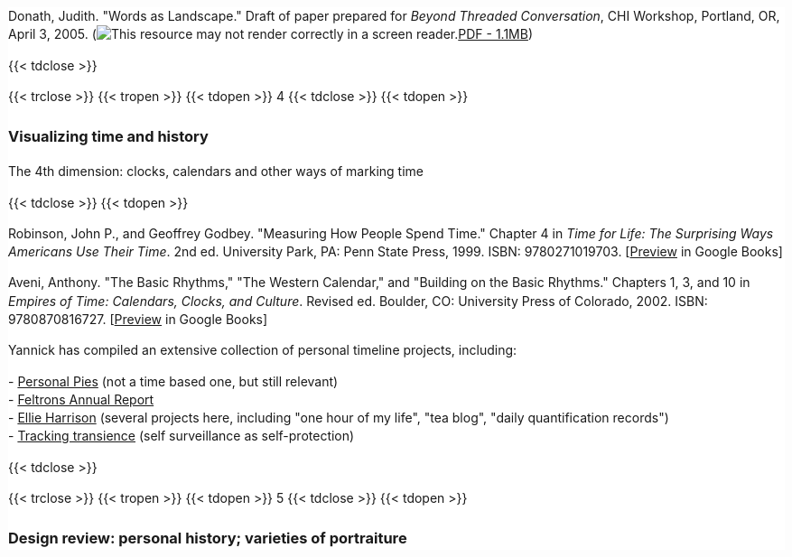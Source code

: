 Donath, Judith. "Words as Landscape." Draft of paper prepared for _Beyond Threaded Conversation_, CHI Workshop, Portland, OR, April 3, 2005. (![This resource may not render correctly in a screen reader.](/images/inacessible.gif)[PDF - 1.1MB](http://smg.media.mit.edu/papers/Donath/conversationworkshop.pdf))


{{< tdclose >}}

{{< trclose >}}
{{< tropen >}}
{{< tdopen >}}
4
{{< tdclose >}}
{{< tdopen >}}


### Visualizing time and history

The 4th dimension: clocks, calendars and other ways of marking time


{{< tdclose >}}
{{< tdopen >}}


Robinson, John P., and Geoffrey Godbey. "Measuring How People Spend Time." Chapter 4 in _Time for Life: The Surprising Ways Americans Use Their Time_. 2nd ed. University Park, PA: Penn State Press, 1999. ISBN: 9780271019703. \[[Preview](http://books.google.com/books?id=DjsZzPL217kC&pg=PA57=onepage) in Google Books\]

Aveni, Anthony. "The Basic Rhythms," "The Western Calendar," and "Building on the Basic Rhythms." Chapters 1, 3, and 10 in _Empires of Time: Calendars, Clocks, and Culture_. Revised ed. Boulder, CO: University Press of Colorado, 2002. ISBN: 9780870816727. \[[Preview](http://books.google.com/books?id=-QcE2pBCLE8C&pg=PA17=onepage) in Google Books\]

Yannick has compiled an extensive collection of personal timeline projects, including:

\- [Personal Pies](http://www.flipflopflyin.com/personalpies/) (not a time based one, but still relevant)  
\- [Feltrons Annual Report](http://feltron.com/FAR09.html)  
\- [Ellie Harrison](http://www.ellieharrison.com/_homepage.htm) (several projects here, including "one hour of my life", "tea blog", "daily quantification records")  
\- [Tracking transience](http://www.trackingtransience.com/) (self surveillance as self-protection)


{{< tdclose >}}

{{< trclose >}}
{{< tropen >}}
{{< tdopen >}}
5
{{< tdclose >}}
{{< tdopen >}}


### Design review: personal history; varieties of portraiture
